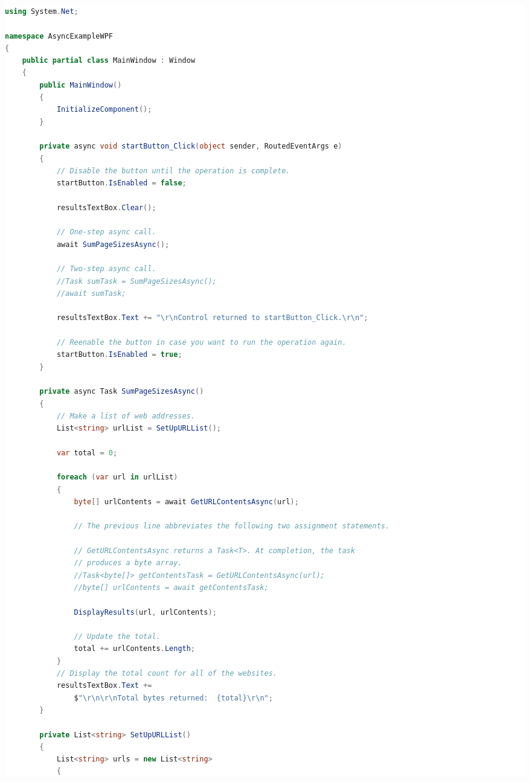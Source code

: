 ```csharp
using System.Net;

namespace AsyncExampleWPF
{
    public partial class MainWindow : Window
    {
        public MainWindow()
        {
            InitializeComponent();
        }

        private async void startButton_Click(object sender, RoutedEventArgs e)
        {
            // Disable the button until the operation is complete.
            startButton.IsEnabled = false;

            resultsTextBox.Clear();

            // One-step async call.
            await SumPageSizesAsync();

            // Two-step async call.
            //Task sumTask = SumPageSizesAsync();
            //await sumTask;

            resultsTextBox.Text += "\r\nControl returned to startButton_Click.\r\n";

            // Reenable the button in case you want to run the operation again.
            startButton.IsEnabled = true;
        }

        private async Task SumPageSizesAsync()
        {
            // Make a list of web addresses.
            List<string> urlList = SetUpURLList();

            var total = 0;

            foreach (var url in urlList)
            {
                byte[] urlContents = await GetURLContentsAsync(url);

                // The previous line abbreviates the following two assignment statements.

                // GetURLContentsAsync returns a Task<T>. At completion, the task
                // produces a byte array.
                //Task<byte[]> getContentsTask = GetURLContentsAsync(url);
                //byte[] urlContents = await getContentsTask;

                DisplayResults(url, urlContents);

                // Update the total.
                total += urlContents.Length;
            }
            // Display the total count for all of the websites.
            resultsTextBox.Text +=
                $"\r\n\r\nTotal bytes returned:  {total}\r\n";
        }

        private List<string> SetUpURLList()
        {
            List<string> urls = new List<string>
            {
```
